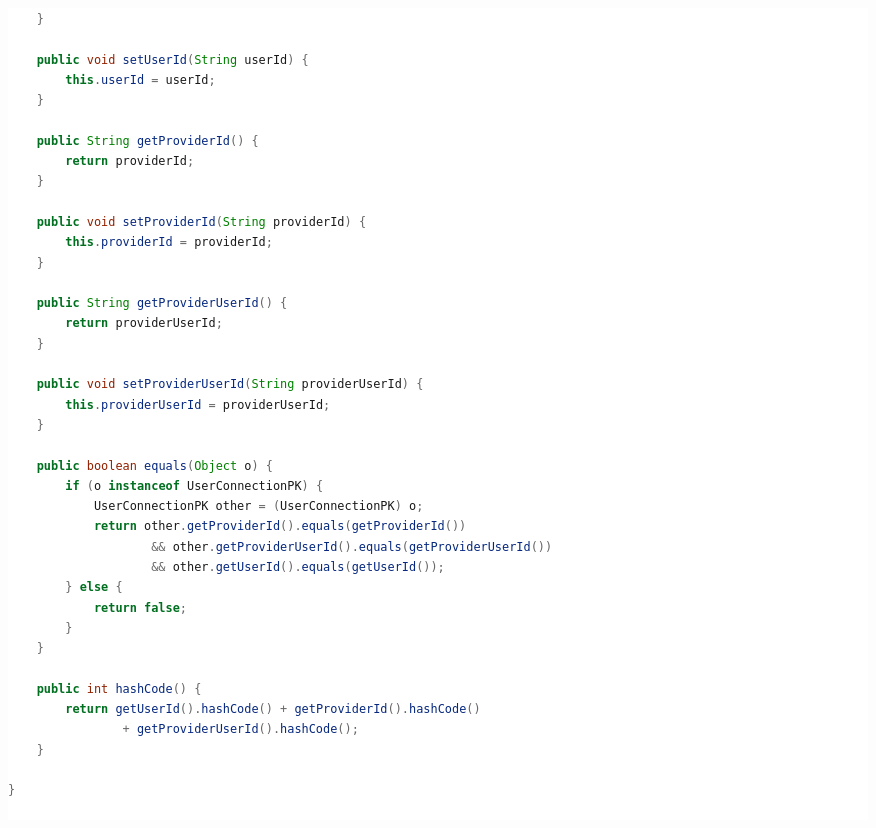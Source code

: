 ```java
	}

	public void setUserId(String userId) {
		this.userId = userId;
	}

	public String getProviderId() {
		return providerId;
	}

	public void setProviderId(String providerId) {
		this.providerId = providerId;
	}

	public String getProviderUserId() {
		return providerUserId;
	}

	public void setProviderUserId(String providerUserId) {
		this.providerUserId = providerUserId;
	}

	public boolean equals(Object o) {
		if (o instanceof UserConnectionPK) {
			UserConnectionPK other = (UserConnectionPK) o;
			return other.getProviderId().equals(getProviderId())
					&& other.getProviderUserId().equals(getProviderUserId())
					&& other.getUserId().equals(getUserId());
		} else {
			return false;
		}
	}

	public int hashCode() {
		return getUserId().hashCode() + getProviderId().hashCode()
				+ getProviderUserId().hashCode();
	}

}



```
